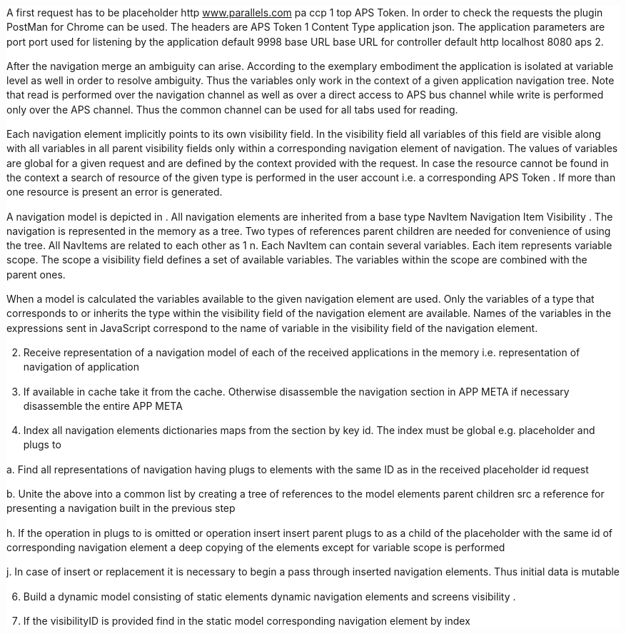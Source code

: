 A first request has to be placeholder http www.parallels.com pa ccp 1 top APS Token. In order to check the requests the plugin PostMan for Chrome can be used. The headers are APS Token 1 Content Type application json. The application parameters are port port used for listening by the application default 9998 base URL base URL for controller default http localhost 8080 aps 2.

After the navigation merge an ambiguity can arise. According to the exemplary embodiment the application is isolated at variable level as well in order to resolve ambiguity. Thus the variables only work in the context of a given application navigation tree. Note that read is performed over the navigation channel as well as over a direct access to APS bus channel while write is performed only over the APS channel. Thus the common channel can be used for all tabs used for reading.

Each navigation element implicitly points to its own visibility field. In the visibility field all variables of this field are visible along with all variables in all parent visibility fields only within a corresponding navigation element of navigation. The values of variables are global for a given request and are defined by the context provided with the request. In case the resource cannot be found in the context a search of resource of the given type is performed in the user account i.e. a corresponding APS Token . If more than one resource is present an error is generated.

A navigation model is depicted in . All navigation elements are inherited from a base type NavItem Navigation Item Visibility . The navigation is represented in the memory as a tree. Two types of references parent children are needed for convenience of using the tree. All NavItems are related to each other as 1 n. Each NavItem can contain several variables. Each item represents variable scope. The scope a visibility field defines a set of available variables. The variables within the scope are combined with the parent ones.

When a model is calculated the variables available to the given navigation element are used. Only the variables of a type that corresponds to or inherits the type within the visibility field of the navigation element are available. Names of the variables in the expressions sent in JavaScript correspond to the name of variable in the visibility field of the navigation element.

2. Receive representation of a navigation model of each of the received applications in the memory i.e. representation of navigation of application 

3. If available in cache take it from the cache. Otherwise disassemble the navigation section in APP META if necessary disassemble the entire APP META 

4. Index all navigation elements dictionaries maps from the section by key id. The index must be global e.g. placeholder and plugs to 

a. Find all representations of navigation having plugs to elements with the same ID as in the received placeholder id request 

b. Unite the above into a common list by creating a tree of references to the model elements parent children src a reference for presenting a navigation built in the previous step 

h. If the operation in plugs to is omitted or operation insert insert parent plugs to as a child of the placeholder with the same id of corresponding navigation element a deep copying of the elements except for variable scope is performed 

j. In case of insert or replacement it is necessary to begin a pass through inserted navigation elements. Thus initial data is mutable 

6. Build a dynamic model consisting of static elements dynamic navigation elements and screens visibility .

7. If the visibilityID is provided find in the static model corresponding navigation element by index 
